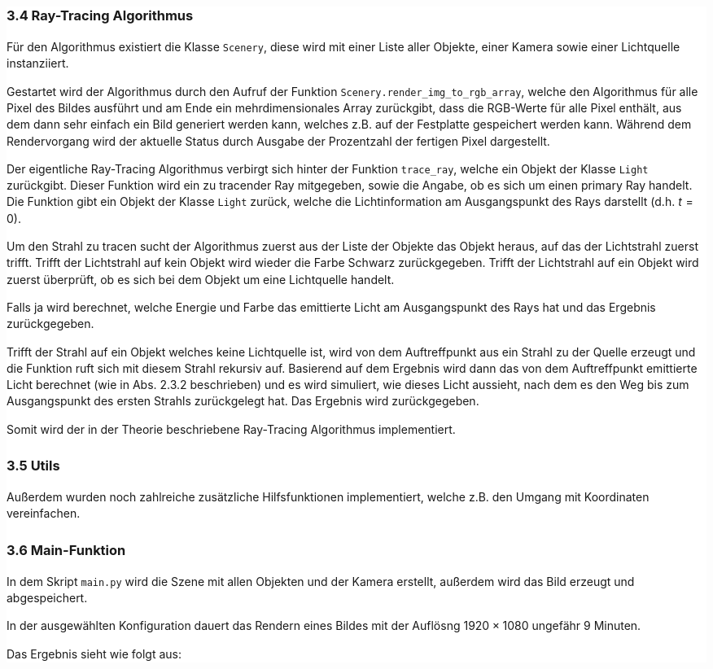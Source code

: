 ### 3.4 Ray-Tracing Algorithmus

Für den Algorithmus existiert die Klasse `Scenery`, diese wird mit einer Liste aller Objekte, einer Kamera sowie einer Lichtquelle instanziiert.

Gestartet wird der Algorithmus durch den Aufruf der Funktion `Scenery.render_img_to_rgb_array`, welche den Algorithmus für alle Pixel des Bildes ausführt und am Ende ein mehrdimensionales Array zurückgibt, dass die RGB-Werte für alle Pixel enthält, aus dem dann sehr einfach ein Bild generiert werden kann, welches z.B. auf der Festplatte gespeichert werden kann. Während dem Rendervorgang wird der aktuelle Status durch Ausgabe der Prozentzahl der fertigen Pixel dargestellt.

Der eigentliche Ray-Tracing Algorithmus verbirgt sich hinter der Funktion `trace_ray`, welche ein Objekt der Klasse `Light` zurückgibt. Dieser Funktion wird ein zu tracender Ray mitgegeben, sowie die Angabe, ob es sich um einen primary Ray handelt. Die Funktion gibt ein Objekt der Klasse `Light` zurück, welche die Lichtinformation am Ausgangspunkt des Rays darstellt (d.h. $t = 0$).

Um den Strahl zu tracen sucht der Algorithmus zuerst aus der Liste der Objekte das Objekt heraus, auf das der Lichtstrahl zuerst trifft. Trifft der Lichtstrahl auf kein Objekt wird wieder die Farbe Schwarz zurückgegeben. Trifft der Lichtstrahl auf ein Objekt wird zuerst überprüft, ob es sich bei dem Objekt um eine Lichtquelle handelt. 

Falls ja wird berechnet, welche Energie und Farbe das emittierte Licht am Ausgangspunkt des Rays hat und das Ergebnis zurückgegeben.

Trifft der Strahl auf ein Objekt welches keine Lichtquelle ist, wird von dem Auftreffpunkt aus ein Strahl zu der Quelle erzeugt und die Funktion ruft sich mit diesem Strahl rekursiv auf. Basierend auf dem Ergebnis wird dann das von dem Auftreffpunkt emittierte Licht berechnet (wie in Abs. 2.3.2 beschrieben) und es wird simuliert, wie dieses Licht aussieht, nach dem es den Weg bis zum Ausgangspunkt des ersten Strahls zurückgelegt hat. Das Ergebnis wird zurückgegeben.

Somit wird der in der Theorie beschriebene Ray-Tracing Algorithmus implementiert.

### 3.5 Utils

Außerdem wurden noch zahlreiche zusätzliche Hilfsfunktionen implementiert, welche z.B. den Umgang mit Koordinaten vereinfachen.

### 3.6 Main-Funktion

In dem Skript `main.py` wird die Szene mit allen Objekten und der Kamera erstellt, außerdem wird das Bild erzeugt und abgespeichert. 

In der ausgewählten Konfiguration dauert das Rendern eines Bildes mit der Auflösng $1920 \times 1080$ ungefähr 9 Minuten.

Das Ergebnis sieht wie folgt aus:
